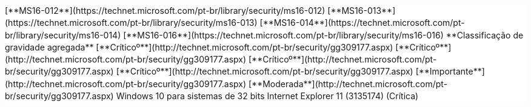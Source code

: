 </td>
<td style="border:1px solid black;">
[**MS16-012**](https://technet.microsoft.com/pt-br/library/security/ms16-012)

</td>
<td style="border:1px solid black;">
[**MS16-013**](https://technet.microsoft.com/pt-br/library/security/ms16-013)

</td>
<td style="border:1px solid black;">
[**MS16-014**](https://technet.microsoft.com/pt-br/library/security/ms16-014)

</td>
<td style="border:1px solid black;">
[**MS16-016**](https://technet.microsoft.com/pt-br/library/security/ms16-016)

</td>
</tr>
<tr>
<td style="border:1px solid black;">
**Classificação de gravidade agregada**

</td>
<td style="border:1px solid black;">
[**Críticoº**](http://technet.microsoft.com/pt-br/security/gg309177.aspx)

</td>
<td style="border:1px solid black;">
[**Críticoº**](http://technet.microsoft.com/pt-br/security/gg309177.aspx)

</td>
<td style="border:1px solid black;">
[**Críticoº**](http://technet.microsoft.com/pt-br/security/gg309177.aspx)

</td>
<td style="border:1px solid black;">
[**Críticoº**](http://technet.microsoft.com/pt-br/security/gg309177.aspx)

</td>
<td style="border:1px solid black;">
[**Importante**](http://technet.microsoft.com/pt-br/security/gg309177.aspx)

</td>
<td style="border:1px solid black;">
[**Moderada**](http://technet.microsoft.com/pt-br/security/gg309177.aspx)

</td>
</tr>
<tr>
<td style="border:1px solid black;">
Windows 10 para sistemas de 32 bits

</td>
<td style="border:1px solid black;">
Internet Explorer 11  
(3135174)  
(Crítica)
